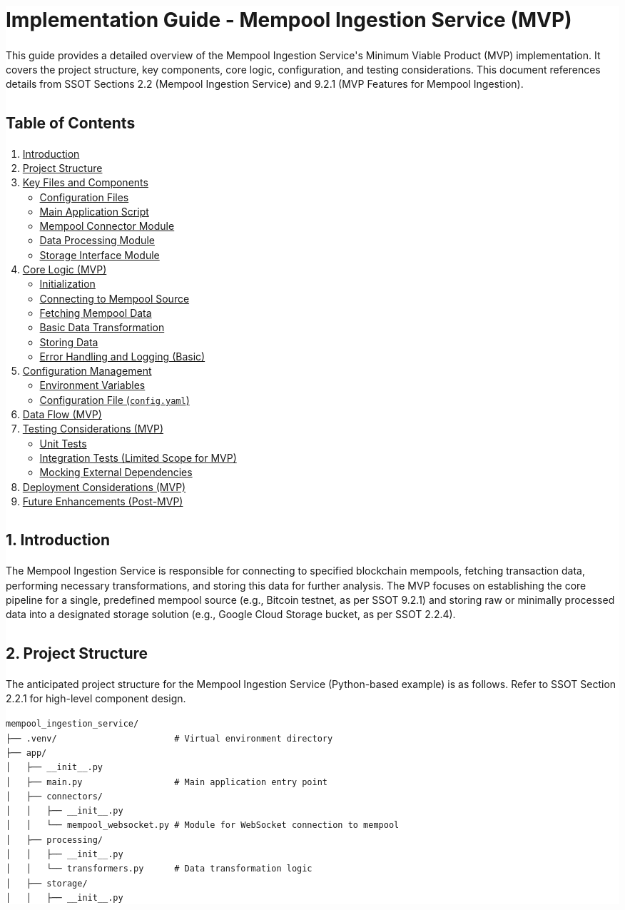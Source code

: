 # Implementation Guide - Mempool Ingestion Service (MVP)

This guide provides a detailed overview of the Mempool Ingestion Service's Minimum Viable Product (MVP) implementation. It covers the project structure, key components, core logic, configuration, and testing considerations. This document references details from SSOT Sections 2.2 (Mempool Ingestion Service) and 9.2.1 (MVP Features for Mempool Ingestion).

## Table of Contents

1.  [Introduction](#introduction)
2.  [Project Structure](#project-structure)
3.  [Key Files and Components](#key-files-and-components)
    *   [Configuration Files](#configuration-files)
    *   [Main Application Script](#main-application-script)
    *   [Mempool Connector Module](#mempool-connector-module)
    *   [Data Processing Module](#data-processing-module)
    *   [Storage Interface Module](#storage-interface-module)
4.  [Core Logic (MVP)](#core-logic-mvp)
    *   [Initialization](#initialization)
    *   [Connecting to Mempool Source](#connecting-to-mempool-source)
    *   [Fetching Mempool Data](#fetching-mempool-data)
    *   [Basic Data Transformation](#basic-data-transformation)
    *   [Storing Data](#storing-data)
    *   [Error Handling and Logging (Basic)](#error-handling-and-logging-basic)
5.  [Configuration Management](#configuration-management)
    *   [Environment Variables](#environment-variables)
    *   [Configuration File (`config.yaml`)](#configuration-file-configyaml)
6.  [Data Flow (MVP)](#data-flow-mvp)
7.  [Testing Considerations (MVP)](#testing-considerations-mvp)
    *   [Unit Tests](#unit-tests)
    *   [Integration Tests (Limited Scope for MVP)](#integration-tests-limited-scope-for-mvp)
    *   [Mocking External Dependencies](#mocking-external-dependencies)
8.  [Deployment Considerations (MVP)](#deployment-considerations-mvp)
9.  [Future Enhancements (Post-MVP)](#future-enhancements-post-mvp)

## 1. Introduction

The Mempool Ingestion Service is responsible for connecting to specified blockchain mempools, fetching transaction data, performing necessary transformations, and storing this data for further analysis. The MVP focuses on establishing the core pipeline for a single, predefined mempool source (e.g., Bitcoin testnet, as per SSOT 9.2.1) and storing raw or minimally processed data into a designated storage solution (e.g., Google Cloud Storage bucket, as per SSOT 2.2.4).

## 2. Project Structure

The anticipated project structure for the Mempool Ingestion Service (Python-based example) is as follows. Refer to SSOT Section 2.2.1 for high-level component design.

```
mempool_ingestion_service/
├── .venv/                       # Virtual environment directory
├── app/
│   ├── __init__.py
│   ├── main.py                  # Main application entry point
│   ├── connectors/
│   │   ├── __init__.py
│   │   └── mempool_websocket.py # Module for WebSocket connection to mempool
│   ├── processing/
│   │   ├── __init__.py
│   │   └── transformers.py      # Data transformation logic
│   ├── storage/
│   │   ├── __init__.py
```